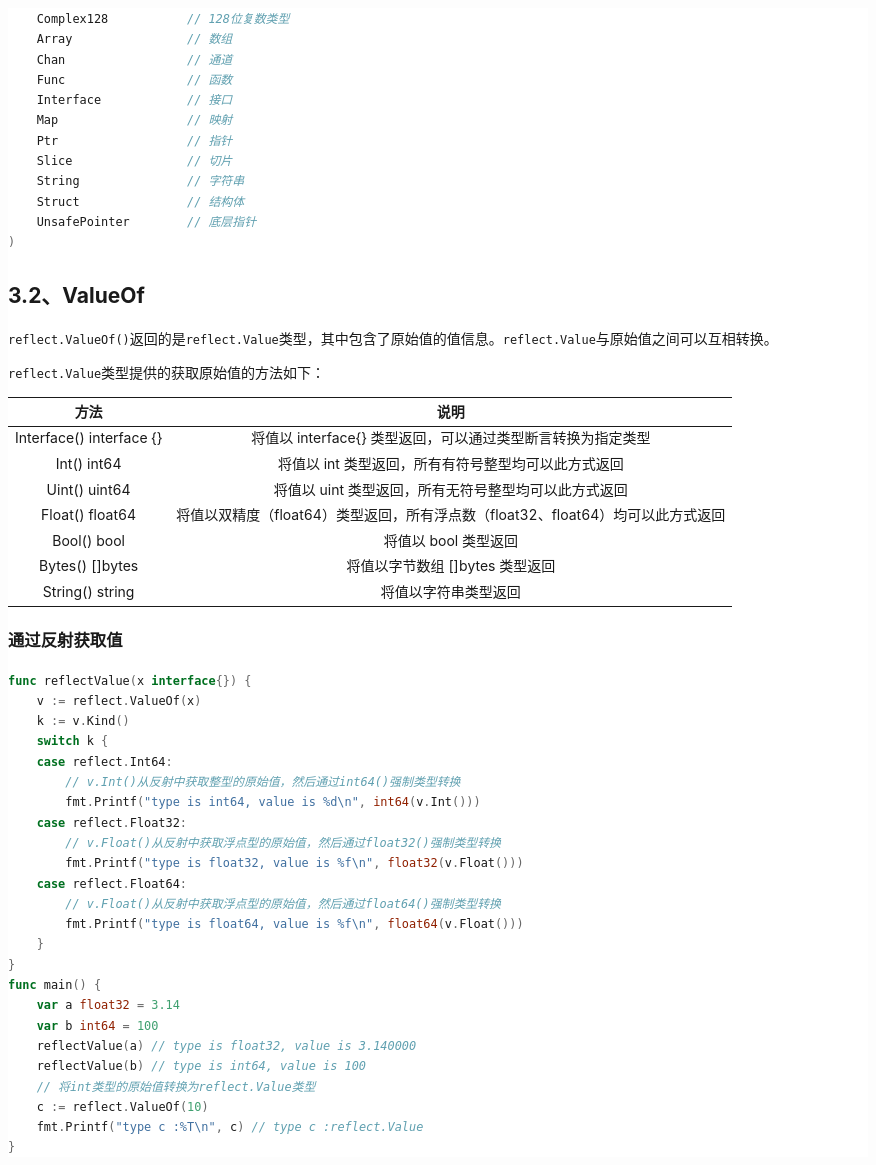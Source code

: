 ```go
    Complex128           // 128位复数类型
    Array                // 数组
    Chan                 // 通道
    Func                 // 函数
    Interface            // 接口
    Map                  // 映射
    Ptr                  // 指针
    Slice                // 切片
    String               // 字符串
    Struct               // 结构体
    UnsafePointer        // 底层指针
)
```

## 3.2、ValueOf

`reflect.ValueOf()`返回的是`reflect.Value`类型，其中包含了原始值的值信息。`reflect.Value`与原始值之间可以互相转换。

`reflect.Value`类型提供的获取原始值的方法如下：

|           方法           |                             说明                             |
| :----------------------: | :----------------------------------------------------------: |
| Interface() interface {} | 将值以 interface{} 类型返回，可以通过类型断言转换为指定类型  |
|       Int() int64        |     将值以 int 类型返回，所有有符号整型均可以此方式返回      |
|      Uint() uint64       |     将值以 uint 类型返回，所有无符号整型均可以此方式返回     |
|     Float() float64      | 将值以双精度（float64）类型返回，所有浮点数（float32、float64）均可以此方式返回 |
|       Bool() bool        |                     将值以 bool 类型返回                     |
|     Bytes() []bytes      |               将值以字节数组 []bytes 类型返回                |
|     String() string      |                     将值以字符串类型返回                     |

### 通过反射获取值

```go
func reflectValue(x interface{}) {
    v := reflect.ValueOf(x)
    k := v.Kind()
    switch k {
    case reflect.Int64:
        // v.Int()从反射中获取整型的原始值，然后通过int64()强制类型转换
        fmt.Printf("type is int64, value is %d\n", int64(v.Int()))
    case reflect.Float32:
        // v.Float()从反射中获取浮点型的原始值，然后通过float32()强制类型转换
        fmt.Printf("type is float32, value is %f\n", float32(v.Float()))
    case reflect.Float64:
        // v.Float()从反射中获取浮点型的原始值，然后通过float64()强制类型转换
        fmt.Printf("type is float64, value is %f\n", float64(v.Float()))
    }
}
func main() {
    var a float32 = 3.14
    var b int64 = 100
    reflectValue(a) // type is float32, value is 3.140000
    reflectValue(b) // type is int64, value is 100
    // 将int类型的原始值转换为reflect.Value类型
    c := reflect.ValueOf(10)
    fmt.Printf("type c :%T\n", c) // type c :reflect.Value
}
```
